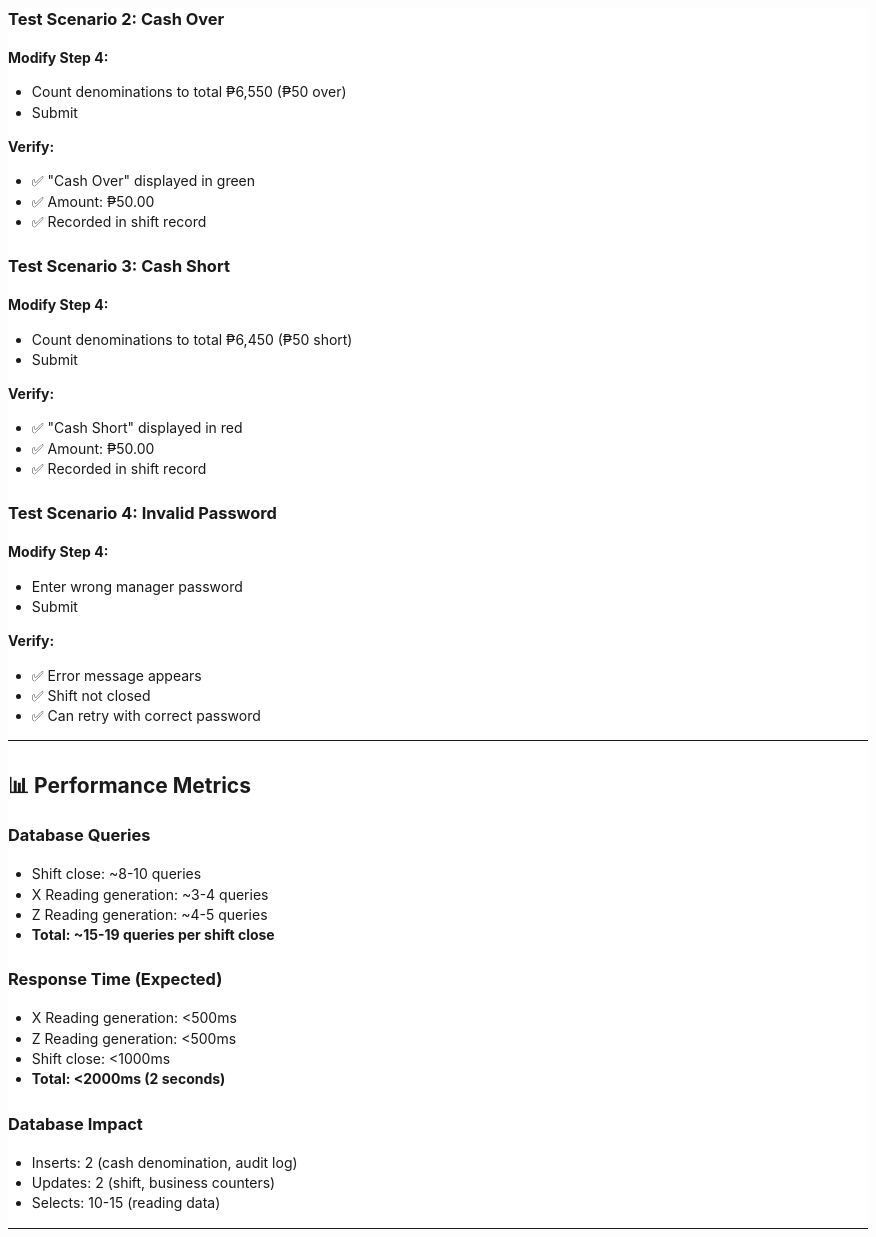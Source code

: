 ```sql
```

### Test Scenario 2: Cash Over

**Modify Step 4:**
- Count denominations to total ₱6,550 (₱50 over)
- Submit

**Verify:**
- ✅ "Cash Over" displayed in green
- ✅ Amount: ₱50.00
- ✅ Recorded in shift record

### Test Scenario 3: Cash Short

**Modify Step 4:**
- Count denominations to total ₱6,450 (₱50 short)
- Submit

**Verify:**
- ✅ "Cash Short" displayed in red
- ✅ Amount: ₱50.00
- ✅ Recorded in shift record

### Test Scenario 4: Invalid Password

**Modify Step 4:**
- Enter wrong manager password
- Submit

**Verify:**
- ✅ Error message appears
- ✅ Shift not closed
- ✅ Can retry with correct password

---

## 📊 Performance Metrics

### Database Queries
- Shift close: ~8-10 queries
- X Reading generation: ~3-4 queries
- Z Reading generation: ~4-5 queries
- **Total: ~15-19 queries per shift close**

### Response Time (Expected)
- X Reading generation: <500ms
- Z Reading generation: <500ms
- Shift close: <1000ms
- **Total: <2000ms (2 seconds)**

### Database Impact
- Inserts: 2 (cash denomination, audit log)
- Updates: 2 (shift, business counters)
- Selects: 10-15 (reading data)

---